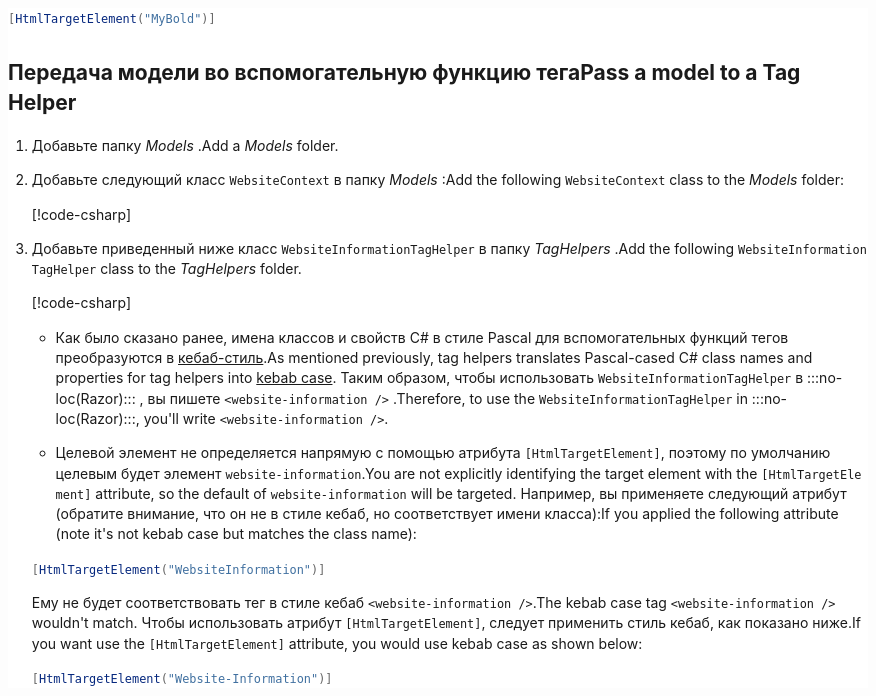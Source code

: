 ```csharp
[HtmlTargetElement("MyBold")]
```

## <a name="pass-a-model-to-a-tag-helper"></a><span data-ttu-id="af43f-192">Передача модели во вспомогательную функцию тега</span><span class="sxs-lookup"><span data-stu-id="af43f-192">Pass a model to a Tag Helper</span></span>

1. <span data-ttu-id="af43f-193">Добавьте папку *Models* .</span><span class="sxs-lookup"><span data-stu-id="af43f-193">Add a *Models* folder.</span></span>

1. <span data-ttu-id="af43f-194">Добавьте следующий класс `WebsiteContext` в папку *Models* :</span><span class="sxs-lookup"><span data-stu-id="af43f-194">Add the following `WebsiteContext` class to the *Models* folder:</span></span>

   [!code-csharp[](authoring/sample/AuthoringTagHelpers/src/AuthoringTagHelpers/Models/WebsiteContext.cs)]

1. <span data-ttu-id="af43f-195">Добавьте приведенный ниже класс `WebsiteInformationTagHelper` в папку *TagHelpers* .</span><span class="sxs-lookup"><span data-stu-id="af43f-195">Add the following `WebsiteInformationTagHelper` class to the *TagHelpers* folder.</span></span>

   [!code-csharp[](authoring/sample/AuthoringTagHelpers/src/AuthoringTagHelpers/TagHelpers/WebsiteInformationTagHelper.cs)]

   * <span data-ttu-id="af43f-196">Как было сказано ранее, имена классов и свойств C# в стиле Pascal для вспомогательных функций тегов преобразуются в [кебаб-стиль](https://wiki.c2.com/?KebabCase).</span><span class="sxs-lookup"><span data-stu-id="af43f-196">As mentioned previously, tag helpers translates Pascal-cased C# class names and properties for tag helpers into [kebab case](https://wiki.c2.com/?KebabCase).</span></span> <span data-ttu-id="af43f-197">Таким образом, чтобы использовать `WebsiteInformationTagHelper` в :::no-loc(Razor)::: , вы пишете `<website-information />` .</span><span class="sxs-lookup"><span data-stu-id="af43f-197">Therefore, to use the `WebsiteInformationTagHelper` in :::no-loc(Razor):::, you'll write `<website-information />`.</span></span>

   * <span data-ttu-id="af43f-198">Целевой элемент не определяется напрямую с помощью атрибута `[HtmlTargetElement]`, поэтому по умолчанию целевым будет элемент `website-information`.</span><span class="sxs-lookup"><span data-stu-id="af43f-198">You are not explicitly identifying the target element with the `[HtmlTargetElement]` attribute, so the default of `website-information` will be targeted.</span></span> <span data-ttu-id="af43f-199">Например, вы применяете следующий атрибут (обратите внимание, что он не в стиле кебаб, но соответствует имени класса):</span><span class="sxs-lookup"><span data-stu-id="af43f-199">If you applied the following attribute (note it's not kebab case but matches the class name):</span></span>

   ```csharp
   [HtmlTargetElement("WebsiteInformation")]
   ```

   <span data-ttu-id="af43f-200">Ему не будет соответствовать тег в стиле кебаб `<website-information />`.</span><span class="sxs-lookup"><span data-stu-id="af43f-200">The kebab case tag `<website-information />` wouldn't match.</span></span> <span data-ttu-id="af43f-201">Чтобы использовать атрибут `[HtmlTargetElement]`, следует применить стиль кебаб, как показано ниже.</span><span class="sxs-lookup"><span data-stu-id="af43f-201">If you want use the `[HtmlTargetElement]` attribute, you would use kebab case as shown below:</span></span>

   ```csharp
   [HtmlTargetElement("Website-Information")]
   ```
